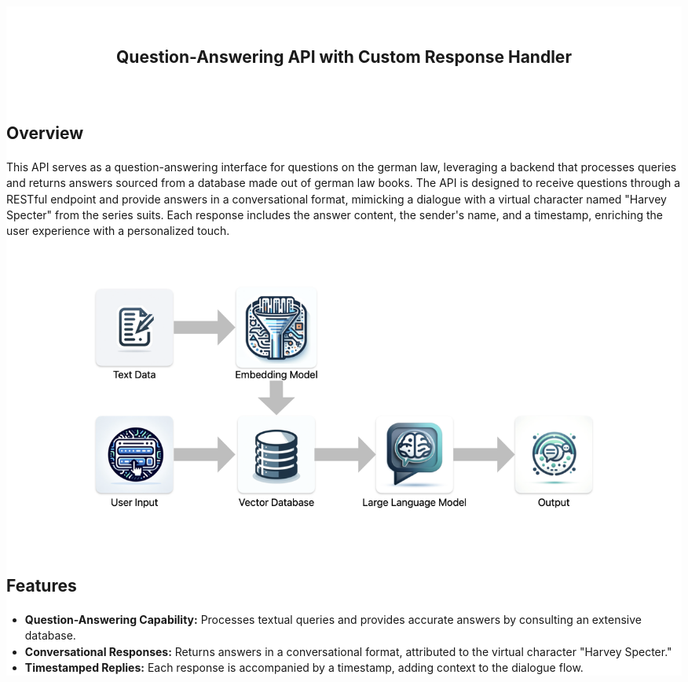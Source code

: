 <br />
<div align="center">
  <h2 align="center">Question-Answering API with Custom Response Handler</h2>
</div>

<br/>

## Overview

This API serves as a question-answering interface for questions on the german law, leveraging a backend that processes queries and returns answers sourced from a database made out of german law books. The API is designed to receive questions through a RESTful endpoint and provide answers in a conversational format, mimicking a dialogue with a virtual character named "Harvey Specter" from the series suits. Each response includes the answer content, the sender's name, and a timestamp, enriching the user experience with a personalized touch.

<br />
<div align="center">
    <img src="Images/RAG.png" alt="Retrieval Augmented Generation" width="80%">
</div>
<br/>


## Features

- **Question-Answering Capability:** Processes textual queries and provides accurate answers by consulting an extensive database.
- **Conversational Responses:** Returns answers in a conversational format, attributed to the virtual character "Harvey Specter."
- **Timestamped Replies:** Each response is accompanied by a timestamp, adding context to the dialogue flow.
